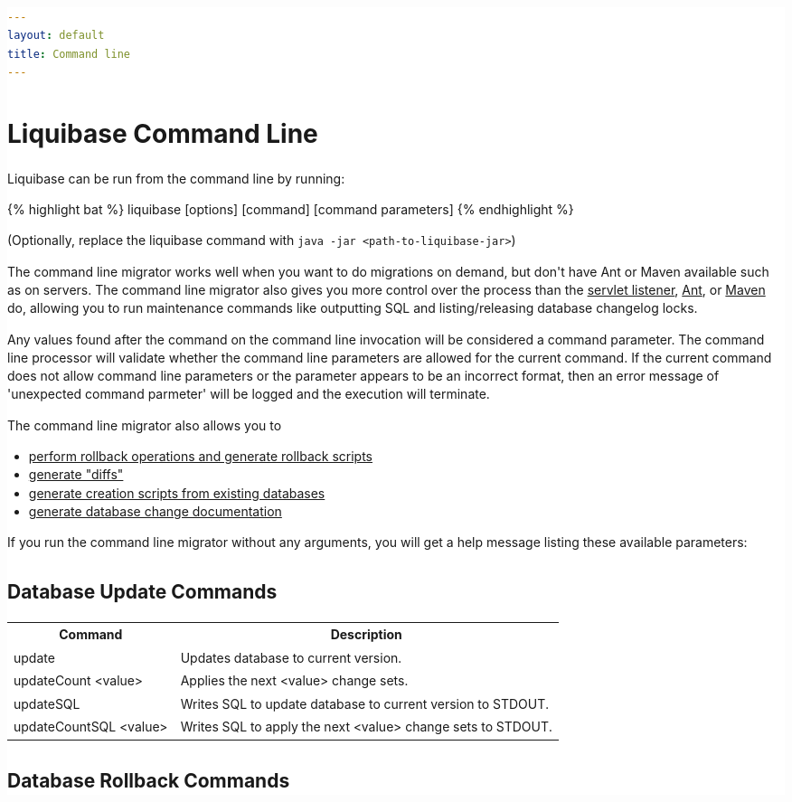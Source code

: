 ```yaml
---
layout: default
title: Command line
---
```


# Liquibase Command Line #

Liquibase can be run from the command line by running:

{% highlight bat %}
    liquibase [options] [command] [command parameters]
{% endhighlight %}
    
(Optionally, replace the liquibase command with `java -jar <path-to-liquibase-jar>`)

The command line migrator works well when you want to do migrations on demand, but don't have Ant or Maven available such as on servers. The command line migrator also gives you more control over the process than the [servlet listener](servlet_listener.html), [Ant](ant/index.html), or [Maven](maven/index.html) do, allowing you to run maintenance commands like outputting SQL and listing/releasing database changelog locks.

Any values found after the command on the command line invocation will be considered a command parameter. The command line processor will validate whether the command line parameters are allowed for the current command. If the current command does not allow command line parameters or the parameter appears to be an incorrect format, then an error message of 'unexpected command parmeter' will be logged and the execution will terminate.

The command line migrator also allows you to

* [perform rollback operations and generate rollback scripts](rollback.html)
* [generate "diffs"](diff.html)
* [generate creation scripts from existing databases](generating_changelogs.html)
* [generate database change documentation](dbdoc.html)

If you run the command line migrator without any arguments, you will get a help message listing these available parameters:

## Database Update Commands ##

<table>
<tr><th>Command</th><th>Description</th></tr>
<tr><td>update</td><td>Updates database to current version.</td></tr>
<tr><td>updateCount &lt;value&gt;</td><td>Applies the next &lt;value&gt; change sets.</td></tr>
<tr><td>updateSQL</td><td>Writes SQL to update database to current version to STDOUT.</td></tr>
<tr><td>updateCountSQL &lt;value&gt;</td><td>Writes SQL to apply the next &lt;value&gt; change sets to STDOUT.</td></tr>
</table>


## Database Rollback Commands ##
